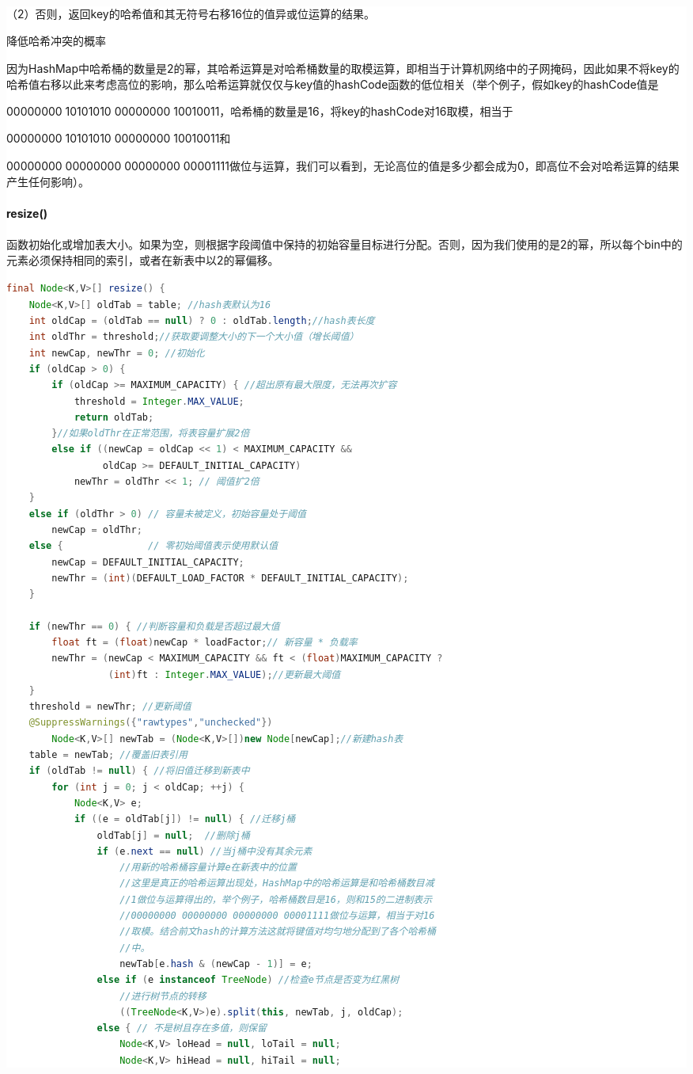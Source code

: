 （2）否则，返回key的哈希值和其无符号右移16位的值异或位运算的结果。

降低哈希冲突的概率

因为HashMap中哈希桶的数量是2的幂，其哈希运算是对哈希桶数量的取模运算，即相当于计算机网络中的子网掩码，因此如果不将key的哈希值右移以此来考虑高位的影响，那么哈希运算就仅仅与key值的hashCode函数的低位相关（举个例子，假如key的hashCode值是

00000000 10101010 00000000 10010011，哈希桶的数量是16，将key的hashCode对16取模，相当于

00000000 10101010 00000000 10010011和

00000000 00000000 00000000 00001111做位与运算，我们可以看到，无论高位的值是多少都会成为0，即高位不会对哈希运算的结果产生任何影响）。

#### resize()

函数初始化或增加表大小。如果为空，则根据字段阈值中保持的初始容量目标进行分配。否则，因为我们使用的是2的幂，所以每个bin中的元素必须保持相同的索引，或者在新表中以2的幂偏移。

```java
final Node<K,V>[] resize() {
    Node<K,V>[] oldTab = table; //hash表默认为16
    int oldCap = (oldTab == null) ? 0 : oldTab.length;//hash表长度
    int oldThr = threshold;//获取要调整大小的下一个大小值（增长阈值）
    int newCap, newThr = 0; //初始化
    if (oldCap > 0) {  
        if (oldCap >= MAXIMUM_CAPACITY) { //超出原有最大限度，无法再次扩容
            threshold = Integer.MAX_VALUE;
            return oldTab;
        }//如果oldThr在正常范围，将表容量扩展2倍
        else if ((newCap = oldCap << 1) < MAXIMUM_CAPACITY &&
                 oldCap >= DEFAULT_INITIAL_CAPACITY) 
            newThr = oldThr << 1; // 阈值扩2倍
    }
    else if (oldThr > 0) // 容量未被定义，初始容量处于阈值
        newCap = oldThr;
    else {               // 零初始阈值表示使用默认值
        newCap = DEFAULT_INITIAL_CAPACITY;
        newThr = (int)(DEFAULT_LOAD_FACTOR * DEFAULT_INITIAL_CAPACITY);
    }
  
    if (newThr == 0) { //判断容量和负载是否超过最大值
        float ft = (float)newCap * loadFactor;// 新容量 * 负载率 
        newThr = (newCap < MAXIMUM_CAPACITY && ft < (float)MAXIMUM_CAPACITY ?
                  (int)ft : Integer.MAX_VALUE);//更新最大阈值
    }
    threshold = newThr; //更新阈值
    @SuppressWarnings({"rawtypes","unchecked"})
        Node<K,V>[] newTab = (Node<K,V>[])new Node[newCap];//新建hash表
    table = newTab; //覆盖旧表引用
    if (oldTab != null) { //将旧值迁移到新表中
        for (int j = 0; j < oldCap; ++j) {
            Node<K,V> e;
            if ((e = oldTab[j]) != null) { //迁移j桶
                oldTab[j] = null;  //删除j桶
                if (e.next == null) //当j桶中没有其余元素
                    //用新的哈希桶容量计算e在新表中的位置
                    //这里是真正的哈希运算出现处，HashMap中的哈希运算是和哈希桶数目减
                    //1做位与运算得出的，举个例子，哈希桶数目是16，则和15的二进制表示
                    //00000000 00000000 00000000 00001111做位与运算，相当于对16
                    //取模。结合前文hash的计算方法这就将键值对均匀地分配到了各个哈希桶
                    //中。
                    newTab[e.hash & (newCap - 1)] = e;
                else if (e instanceof TreeNode) //检查e节点是否变为红黑树
                    //进行树节点的转移
                    ((TreeNode<K,V>)e).split(this, newTab, j, oldCap); 
                else { // 不是树且存在多值，则保留
                    Node<K,V> loHead = null, loTail = null;
                    Node<K,V> hiHead = null, hiTail = null;
```